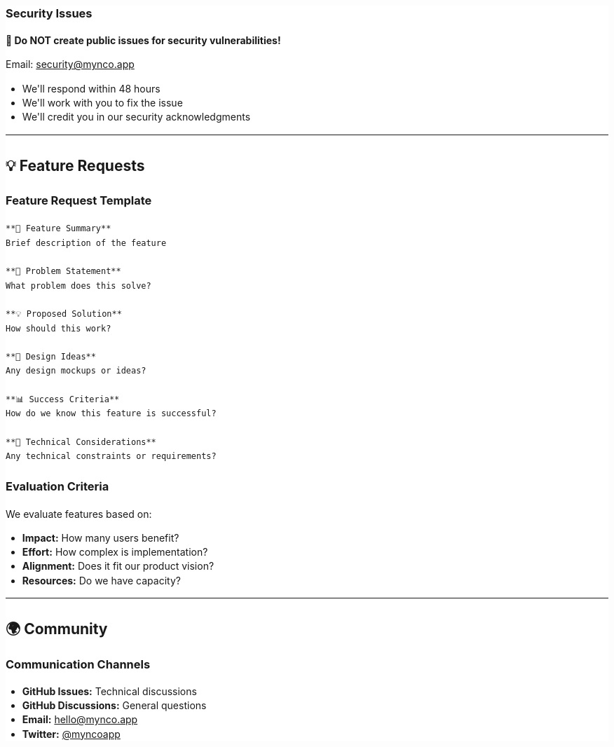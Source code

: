 ### Security Issues
**🚨 Do NOT create public issues for security vulnerabilities!**

Email: [security@mynco.app](mailto:security@mynco.app)
- We'll respond within 48 hours
- We'll work with you to fix the issue
- We'll credit you in our security acknowledgments

---

## 💡 Feature Requests

### Feature Request Template
```markdown
**🎯 Feature Summary**
Brief description of the feature

**🤔 Problem Statement**
What problem does this solve?

**💡 Proposed Solution**
How should this work?

**🎨 Design Ideas**
Any design mockups or ideas?

**📊 Success Criteria**
How do we know this feature is successful?

**🔧 Technical Considerations**
Any technical constraints or requirements?
```

### Evaluation Criteria
We evaluate features based on:
- **Impact:** How many users benefit?
- **Effort:** How complex is implementation?
- **Alignment:** Does it fit our product vision?
- **Resources:** Do we have capacity?

---

## 🌍 Community

### Communication Channels
- **GitHub Issues:** Technical discussions
- **GitHub Discussions:** General questions
- **Email:** [hello@mynco.app](mailto:hello@mynco.app)
- **Twitter:** [@myncoapp](https://twitter.com/myncoapp)
